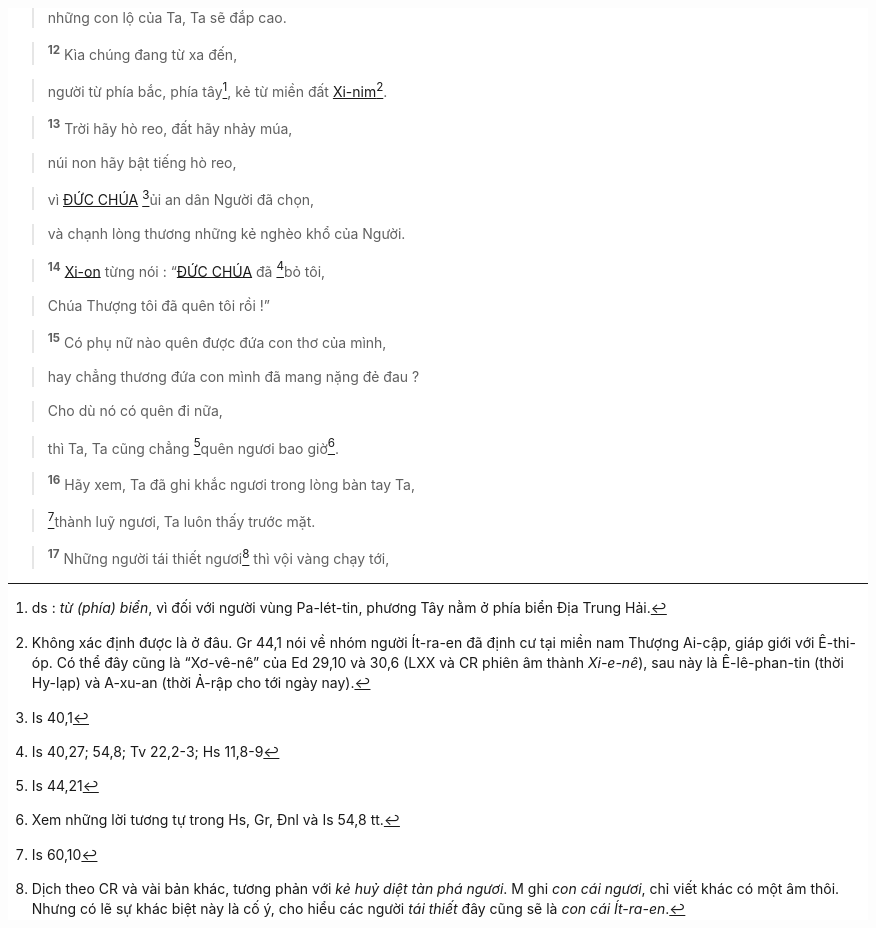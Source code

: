 
> những con lộ của Ta, Ta sẽ đắp cao.
>


> <sup><b>12</b></sup> Kìa chúng đang từ xa đến,
>


> người từ phía bắc, phía tây[^10-a97f8bb8-ab94-4038-9427-e42c171c2797], kẻ từ miền đất [Xi-nim]()[^11-a97f8bb8-ab94-4038-9427-e42c171c2797].
>


> <sup><b>13</b></sup> Trời hãy hò reo, đất hãy nhảy múa,
>


> núi non hãy bật tiếng hò reo,
>


> vì [ĐỨC CHÚA]() [^17@-a97f8bb8-ab94-4038-9427-e42c171c2797]ủi an dân Người đã chọn,
>


> và chạnh lòng thương những kẻ nghèo khổ của Người.
>


> <sup><b>14</b></sup> [Xi-on]() từng nói : “[ĐỨC CHÚA]() đã [^18@-a97f8bb8-ab94-4038-9427-e42c171c2797]bỏ tôi,
>


> Chúa Thượng tôi đã quên tôi rồi !”
>


> <sup><b>15</b></sup> Có phụ nữ nào quên được đứa con thơ của mình,
>


> hay chẳng thương đứa con mình đã mang nặng đẻ đau ?
>


> Cho dù nó có quên đi nữa,
>


> thì Ta, Ta cũng chẳng [^19@-a97f8bb8-ab94-4038-9427-e42c171c2797]quên ngươi bao giờ[^12-a97f8bb8-ab94-4038-9427-e42c171c2797].
>


> <sup><b>16</b></sup> Hãy xem, Ta đã ghi khắc ngươi trong lòng bàn tay Ta,
>


> [^20@-a97f8bb8-ab94-4038-9427-e42c171c2797]thành luỹ ngươi, Ta luôn thấy trước mặt.
>


> <sup><b>17</b></sup> Những người tái thiết ngươi[^13-a97f8bb8-ab94-4038-9427-e42c171c2797] thì vội vàng chạy tới,
>


[^1-a97f8bb8-ab94-4038-9427-e42c171c2797]: Bắt đầu từ đây, Is đệ nhị sẽ theo một hướng mới : không nói đến vua Ky-rô nữa, không nhấn mạnh tính hão huyền của các tà thần, không kêu gọi Ít-ra-en sám hối nữa. Cho đến phần cuối “sách An ủi” này, tác giả sẽ quay về nhóm người trung thành còn lại, để nâng đỡ ủi an họ. Đó là những ai kính sợ Chúa (50,10), yêu chuộng sự công chính và đi tìm Chúa (51,1), hằng tâm niệm luật pháp của Người (51,7), khao khát nghe lời Người (55,1).
[^2-a97f8bb8-ab94-4038-9427-e42c171c2797]: Bài ca này lấy lại tư tưởng của bài ca thứ nhất (42,1-9) ; nhưng nhấn mạnh một vài nét của sứ mạng người tôi tớ : ông được tiền định đóng vai trò làm tôi tớ Đức Chúa (cc. 1.5), chẳng những để được sai đến với Ít-ra-en, mà còn với các dân ngoại (c.6), rao giảng những điều mới lạ và sâu kín (c.2), đem đến cho họ ánh sáng và ơn cứu độ (c.6). Sẽ có thất bại (cc. 4 và 7), nhưng người tôi tớ vẫn đặt tin tưởng vào Đức Chúa (cc. 4 và 5) và sẽ được thấy ngày chiến thắng (c.7). Bài ca thứ ba và thứ tư sẽ còn nói rõ thêm vài nét mới của con người và sứ mạng người tôi tớ.
[^3-a97f8bb8-ab94-4038-9427-e42c171c2797]: Như ngôn sứ Giê-rê-mi-a (Gr 1,5).
[^4-a97f8bb8-ab94-4038-9427-e42c171c2797]: Có thể đây là một giải thích dựa trên 44,21 nhưng lại không ăn khớp với cc. 5-6 : người tôi tớ là khác, và Gia-cóp / Ít-ra-en là khác. Tuy vậy, tất cả mọi bản đều chép như thế. Lý do có thể là vì nhân vật người tôi tớ chưa rõ nét, khi thì tiêu biểu cho Ít-ra-en, khi thì tiêu biểu cho vị lãnh tụ và cứu tinh của dân. Cũng có thể hiểu *Ít-ra-en* theo hai nghĩa : nhóm nhỏ trung thành với Đức Chúa, tức là số sót (c.3), và toàn thể dân của Đức Chúa (cc. 5-7).
[^5-a97f8bb8-ab94-4038-9427-e42c171c2797]: ds : *cho Người*.
[^6-a97f8bb8-ab94-4038-9427-e42c171c2797]: ds : *để có ơn cứu độ của Ta* hoặc *để nên ơn cứu độ của Ta*.
[^10-a97f8bb8-ab94-4038-9427-e42c171c2797]: ds : *từ (phía) biển*, vì đối với người vùng Pa-lét-tin, phương Tây nằm ở phía biển Địa Trung Hải.
[^11-a97f8bb8-ab94-4038-9427-e42c171c2797]: Không xác định được là ở đâu. Gr 44,1 nói về nhóm người Ít-ra-en đã định cư tại miền nam Thượng Ai-cập, giáp giới với Ê-thi-óp. Có thể đây cũng là “Xơ-vê-nê” của Ed 29,10 và 30,6 (LXX và CR phiên âm thành *Xi-e-nê*), sau này là Ê-lê-phan-tin (thời Hy-lạp) và A-xu-an (thời Ả-rập cho tới ngày nay).
[^12-a97f8bb8-ab94-4038-9427-e42c171c2797]: Xem những lời tương tự trong Hs, Gr, Đnl và Is 54,8 tt.
[^13-a97f8bb8-ab94-4038-9427-e42c171c2797]: Dịch theo CR và vài bản khác, tương phản với *kẻ huỷ diệt tàn phá ngươi*. M ghi *con cái ngươi*, chỉ viết khác có một âm thôi. Nhưng có lẽ sự khác biệt này là cố ý, cho hiểu các người *tái thiết* đây cũng sẽ là *con cái Ít-ra-en*.
[^14-a97f8bb8-ab94-4038-9427-e42c171c2797]: Dịch theo các bản sao. M ghi *chính ngươi sẽ quá chật hẹp*. Nhưng ý chính là đoàn dân trở về hồi hương sẽ đông đảo hơn dân cư trước đây (cc. 20-21), nhất là có những dân tộc khác sẽ nhập vào đoàn người hồi hương (cc. 22-23).
[^15-a97f8bb8-ab94-4038-9427-e42c171c2797]: ds : *ãm trong lòng*, chỉ sự nâng niu âu yếm.
[^16-a97f8bb8-ab94-4038-9427-e42c171c2797]: *Kiêu binh* theo CR và các bản chính yếu, và cũng theo lối dùng chữ có nghĩa song đối : *người hùng* và *kiêu binh*. M ghi *người công chính* (chỉ viết khác phụ âm cuối từ). Việc cứu thoát có vẻ như không thể nào thực hiện được, nhưng chính Thiên Chúa sẽ ra tay (câu tiếp theo).
[^1@-a97f8bb8-ab94-4038-9427-e42c171c2797]: Is 42,1
[^2@-a97f8bb8-ab94-4038-9427-e42c171c2797]: Is 41,1
[^3@-a97f8bb8-ab94-4038-9427-e42c171c2797]: Tv 2,7; Gr 1,5; Gl 1,15; Hr 4,12; Kh 1,16; 19,15
[^4@-a97f8bb8-ab94-4038-9427-e42c171c2797]: Mt 3,17
[^5@-a97f8bb8-ab94-4038-9427-e42c171c2797]: Is 53,10-12
[^6@-a97f8bb8-ab94-4038-9427-e42c171c2797]: Ga 17,5; Pl 2,8-11
[^7@-a97f8bb8-ab94-4038-9427-e42c171c2797]: Lc 2,32; Cv 13,47
[^8@-a97f8bb8-ab94-4038-9427-e42c171c2797]: Is 41,14+
[^9@-a97f8bb8-ab94-4038-9427-e42c171c2797]: Is 60,10
[^10@-a97f8bb8-ab94-4038-9427-e42c171c2797]: 2 Cr 6,2
[^11@-a97f8bb8-ab94-4038-9427-e42c171c2797]: Is 42,6=
[^13@-a97f8bb8-ab94-4038-9427-e42c171c2797]: Kh 7,16
[^14@-a97f8bb8-ab94-4038-9427-e42c171c2797]: Is 4,5-6; 25,4-5
[^15@-a97f8bb8-ab94-4038-9427-e42c171c2797]: Ga 4,14
[^16@-a97f8bb8-ab94-4038-9427-e42c171c2797]: Is 11,16; 40,3-4
[^17@-a97f8bb8-ab94-4038-9427-e42c171c2797]: Is 40,1
[^18@-a97f8bb8-ab94-4038-9427-e42c171c2797]: Is 40,27; 54,8; Tv 22,2-3; Hs 11,8-9
[^19@-a97f8bb8-ab94-4038-9427-e42c171c2797]: Is 44,21
[^20@-a97f8bb8-ab94-4038-9427-e42c171c2797]: Is 60,10
[^21@-a97f8bb8-ab94-4038-9427-e42c171c2797]: Is 60,4
[^22@-a97f8bb8-ab94-4038-9427-e42c171c2797]: Is 54,1-3
[^23@-a97f8bb8-ab94-4038-9427-e42c171c2797]: Is 11,12; 60,4-9; Br 5,6
[^24@-a97f8bb8-ab94-4038-9427-e42c171c2797]: Is 60,16
[^25@-a97f8bb8-ab94-4038-9427-e42c171c2797]: Is 60,14
[^26@-a97f8bb8-ab94-4038-9427-e42c171c2797]: Is 30,18; Xh 25,3
[^27@-a97f8bb8-ab94-4038-9427-e42c171c2797]: Gr 31,11; Lc 11,21-22 ss
[^28@-a97f8bb8-ab94-4038-9427-e42c171c2797]: Is 9,19
[^29@-a97f8bb8-ab94-4038-9427-e42c171c2797]: Kh 16,6
[^30@-a97f8bb8-ab94-4038-9427-e42c171c2797]: Is 60,16
[^31@-a97f8bb8-ab94-4038-9427-e42c171c2797]: Is 41,14+